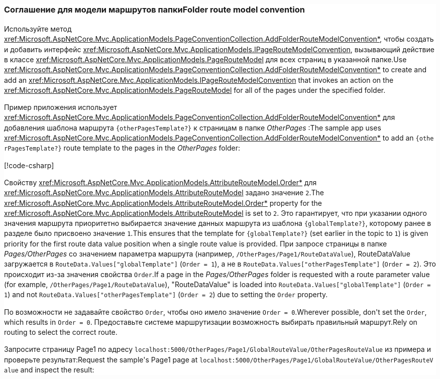 ### <a name="folder-route-model-convention"></a><span data-ttu-id="10f42-191">Соглашение для модели маршрутов папки</span><span class="sxs-lookup"><span data-stu-id="10f42-191">Folder route model convention</span></span>

<span data-ttu-id="10f42-192">Используйте метод <xref:Microsoft.AspNetCore.Mvc.ApplicationModels.PageConventionCollection.AddFolderRouteModelConvention*>, чтобы создать и добавить интерфейс <xref:Microsoft.AspNetCore.Mvc.ApplicationModels.IPageRouteModelConvention>, вызывающий действие в классе <xref:Microsoft.AspNetCore.Mvc.ApplicationModels.PageRouteModel> для всех страниц в указанной папке.</span><span class="sxs-lookup"><span data-stu-id="10f42-192">Use <xref:Microsoft.AspNetCore.Mvc.ApplicationModels.PageConventionCollection.AddFolderRouteModelConvention*> to create and add an <xref:Microsoft.AspNetCore.Mvc.ApplicationModels.IPageRouteModelConvention> that invokes an action on the <xref:Microsoft.AspNetCore.Mvc.ApplicationModels.PageRouteModel> for all of the pages under the specified folder.</span></span>

<span data-ttu-id="10f42-193">Пример приложения использует <xref:Microsoft.AspNetCore.Mvc.ApplicationModels.PageConventionCollection.AddFolderRouteModelConvention*> для добавления шаблона маршрута `{otherPagesTemplate?}` к страницам в папке *OtherPages* :</span><span class="sxs-lookup"><span data-stu-id="10f42-193">The sample app uses <xref:Microsoft.AspNetCore.Mvc.ApplicationModels.PageConventionCollection.AddFolderRouteModelConvention*> to add an `{otherPagesTemplate?}` route template to the pages in the *OtherPages* folder:</span></span>

[!code-csharp[](razor-pages-conventions/samples/3.x/SampleApp/Startup.cs?name=snippet3)]

<span data-ttu-id="10f42-194">Свойству <xref:Microsoft.AspNetCore.Mvc.ApplicationModels.AttributeRouteModel.Order*> для <xref:Microsoft.AspNetCore.Mvc.ApplicationModels.AttributeRouteModel> задано значение `2`.</span><span class="sxs-lookup"><span data-stu-id="10f42-194">The <xref:Microsoft.AspNetCore.Mvc.ApplicationModels.AttributeRouteModel.Order*> property for the <xref:Microsoft.AspNetCore.Mvc.ApplicationModels.AttributeRouteModel> is set to `2`.</span></span> <span data-ttu-id="10f42-195">Это гарантирует, что при указании одного значения маршрута приоритетно выбирается значение данных маршрута из шаблона `{globalTemplate?}`, которому ранее в разделе было присвоено значение `1`.</span><span class="sxs-lookup"><span data-stu-id="10f42-195">This ensures that the template for `{globalTemplate?}` (set earlier in the topic to `1`) is given priority for the first route data value position when a single route value is provided.</span></span> <span data-ttu-id="10f42-196">При запросе страницы в папке *Pages/OtherPages* со значением параметра маршрута (например, `/OtherPages/Page1/RouteDataValue`), RouteDataValue загружается в `RouteData.Values["globalTemplate"]` (`Order = 1`), а не в `RouteData.Values["otherPagesTemplate"]` (`Order = 2`). Это происходит из-за значения свойства `Order`.</span><span class="sxs-lookup"><span data-stu-id="10f42-196">If a page in the *Pages/OtherPages* folder is requested with a route parameter value (for example, `/OtherPages/Page1/RouteDataValue`), "RouteDataValue" is loaded into `RouteData.Values["globalTemplate"]` (`Order = 1`) and not `RouteData.Values["otherPagesTemplate"]` (`Order = 2`) due to setting the `Order` property.</span></span>

<span data-ttu-id="10f42-197">По возможности не задавайте свойство `Order`, чтобы оно имело значение `Order = 0`.</span><span class="sxs-lookup"><span data-stu-id="10f42-197">Wherever possible, don't set the `Order`, which results in `Order = 0`.</span></span> <span data-ttu-id="10f42-198">Предоставьте системе маршрутизации возможность выбирать правильный маршрут.</span><span class="sxs-lookup"><span data-stu-id="10f42-198">Rely on routing to select the correct route.</span></span>

<span data-ttu-id="10f42-199">Запросите страницу Page1 по адресу `localhost:5000/OtherPages/Page1/GlobalRouteValue/OtherPagesRouteValue` из примера и проверьте результат:</span><span class="sxs-lookup"><span data-stu-id="10f42-199">Request the sample's Page1 page at `localhost:5000/OtherPages/Page1/GlobalRouteValue/OtherPagesRouteValue` and inspect the result:</span></span>
